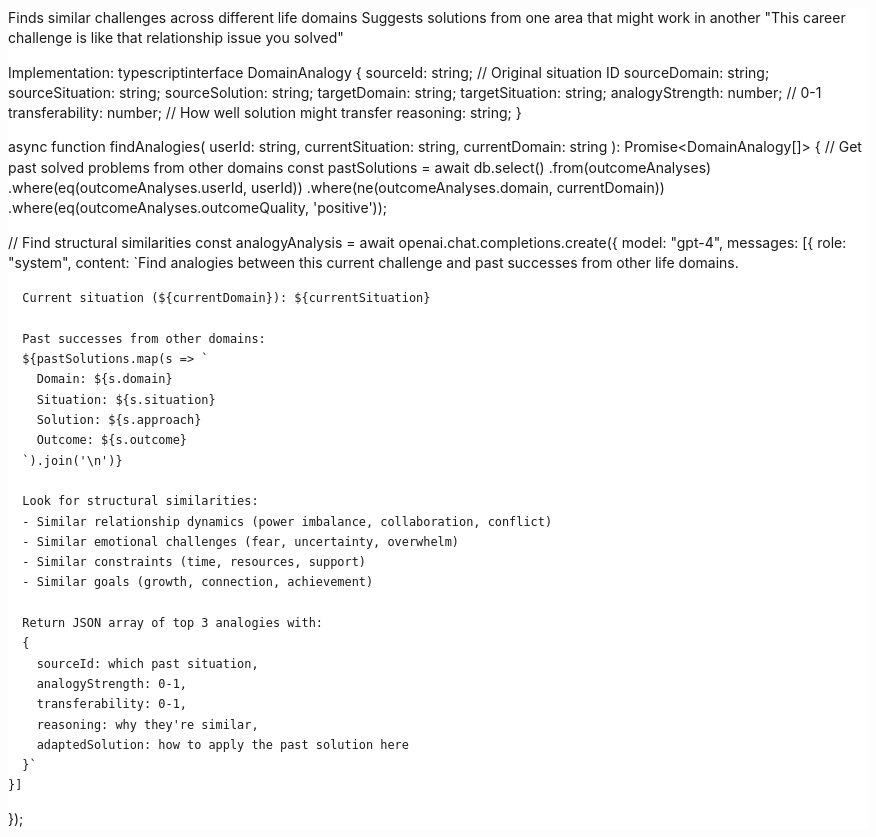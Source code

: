 Finds similar challenges across different life domains
Suggests solutions from one area that might work in another
"This career challenge is like that relationship issue you solved"

Implementation:
typescriptinterface DomainAnalogy {
  sourceId: string; // Original situation ID
  sourceDomain: string;
  sourceSituation: string;
  sourceSolution: string;
  targetDomain: string;
  targetSituation: string;
  analogyStrength: number; // 0-1
  transferability: number; // How well solution might transfer
  reasoning: string;
}

async function findAnalogies(
  userId: string,
  currentSituation: string,
  currentDomain: string
): Promise<DomainAnalogy[]> {
  // Get past solved problems from other domains
  const pastSolutions = await db.select()
    .from(outcomeAnalyses)
    .where(eq(outcomeAnalyses.userId, userId))
    .where(ne(outcomeAnalyses.domain, currentDomain))
    .where(eq(outcomeAnalyses.outcomeQuality, 'positive'));

  // Find structural similarities
  const analogyAnalysis = await openai.chat.completions.create({
    model: "gpt-4",
    messages: [{
      role: "system",
      content: `Find analogies between this current challenge and past 
      successes from other life domains.
      
      Current situation (${currentDomain}): ${currentSituation}
      
      Past successes from other domains:
      ${pastSolutions.map(s => `
        Domain: ${s.domain}
        Situation: ${s.situation}
        Solution: ${s.approach}
        Outcome: ${s.outcome}
      `).join('\n')}
      
      Look for structural similarities:
      - Similar relationship dynamics (power imbalance, collaboration, conflict)
      - Similar emotional challenges (fear, uncertainty, overwhelm)
      - Similar constraints (time, resources, support)
      - Similar goals (growth, connection, achievement)
      
      Return JSON array of top 3 analogies with:
      {
        sourceId: which past situation,
        analogyStrength: 0-1,
        transferability: 0-1,
        reasoning: why they're similar,
        adaptedSolution: how to apply the past solution here
      }`
    }]
  });
